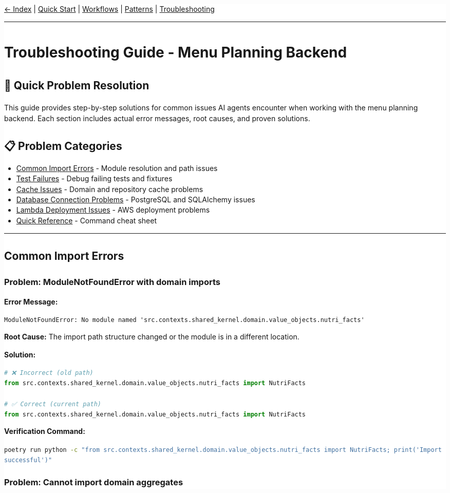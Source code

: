 [← Index](./README.md) | [Quick Start](./quick-start-guide.md) | [Workflows](./ai-agent-workflows.md) | [Patterns](./pattern-library.md) | [Troubleshooting](./troubleshooting-guide.md)

---

# Troubleshooting Guide - Menu Planning Backend

## 🎯 Quick Problem Resolution

This guide provides step-by-step solutions for common issues AI agents encounter when working with the menu planning backend. Each section includes actual error messages, root causes, and proven solutions.

## 📋 Problem Categories

- [Common Import Errors](#common-import-errors) - Module resolution and path issues
- [Test Failures](#test-failures) - Debug failing tests and fixtures
- [Cache Issues](#cache-issues) - Domain and repository cache problems
- [Database Connection Problems](#database-connection-problems) - PostgreSQL and SQLAlchemy issues
- [Lambda Deployment Issues](#lambda-deployment-issues) - AWS deployment problems
- [Quick Reference](#quick-reference) - Command cheat sheet

---

## Common Import Errors

### Problem: ModuleNotFoundError with domain imports

**Error Message:**
```
ModuleNotFoundError: No module named 'src.contexts.shared_kernel.domain.value_objects.nutri_facts'
```

**Root Cause:** 
The import path structure changed or the module is in a different location.

**Solution:**
```python
# ❌ Incorrect (old path)
from src.contexts.shared_kernel.domain.value_objects.nutri_facts import NutriFacts

# ✅ Correct (current path)
from src.contexts.shared_kernel.domain.value_objects.nutri_facts import NutriFacts
```

**Verification Command:**
```bash
poetry run python -c "from src.contexts.shared_kernel.domain.value_objects.nutri_facts import NutriFacts; print('Import successful')"
```

### Problem: Cannot import domain aggregates
